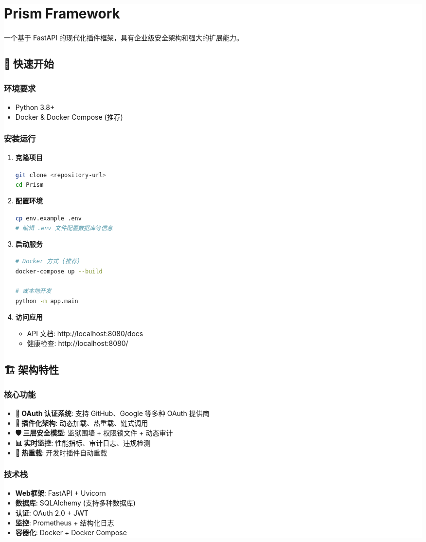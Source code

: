 # Prism Framework

一个基于 FastAPI 的现代化插件框架，具有企业级安全架构和强大的扩展能力。

## 🚀 快速开始

### 环境要求

- Python 3.8+
- Docker & Docker Compose (推荐)

### 安装运行

1. **克隆项目**
   ```bash
   git clone <repository-url>
   cd Prism
   ```

2. **配置环境**
   ```bash
   cp env.example .env
   # 编辑 .env 文件配置数据库等信息
   ```

3. **启动服务**
   ```bash
   # Docker 方式 (推荐)
   docker-compose up --build
   
   # 或本地开发
   python -m app.main
   ```

4. **访问应用**
   - API 文档: http://localhost:8080/docs
   - 健康检查: http://localhost:8080/

## 🏗️ 架构特性

### 核心功能

- **🔐 OAuth 认证系统**: 支持 GitHub、Google 等多种 OAuth 提供商
- **🔌 插件化架构**: 动态加载、热重载、链式调用
- **🛡️ 三层安全模型**: 监狱围墙 + 权限锁文件 + 动态审计
- **📊 实时监控**: 性能指标、审计日志、违规检测
- **🔄 热重载**: 开发时插件自动重载

### 技术栈

- **Web框架**: FastAPI + Uvicorn
- **数据库**: SQLAlchemy (支持多种数据库)
- **认证**: OAuth 2.0 + JWT
- **监控**: Prometheus + 结构化日志
- **容器化**: Docker + Docker Compose

